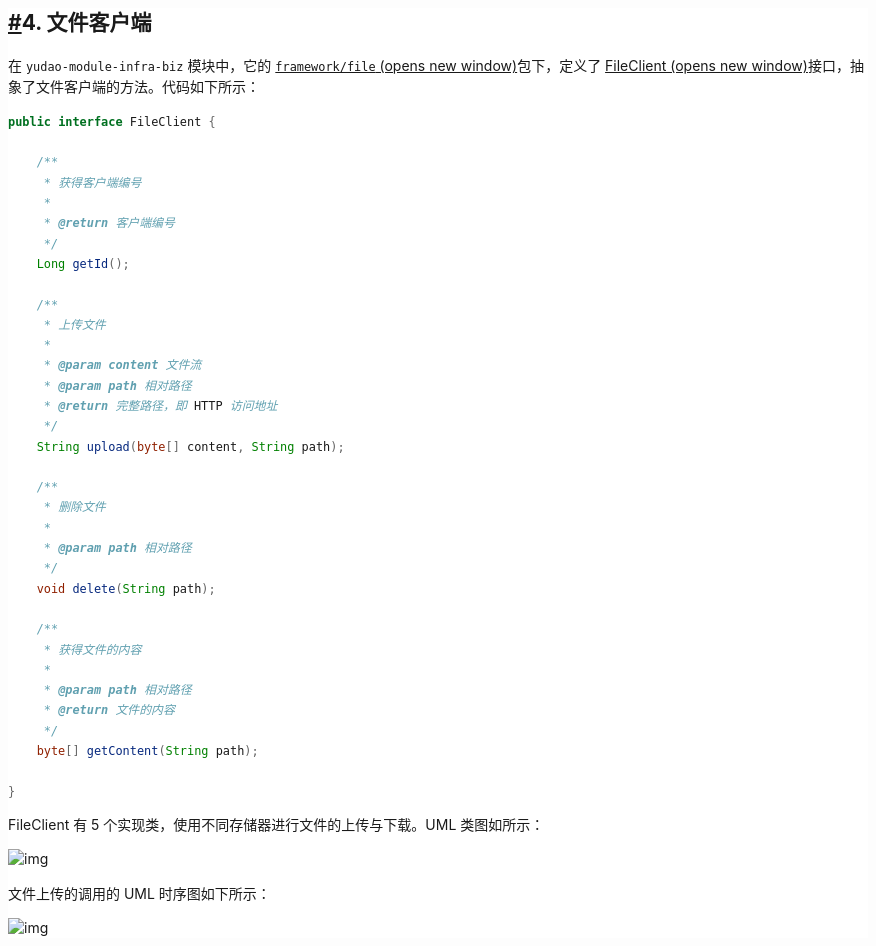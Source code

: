 ## [#](https://doc.iocoder.cn/file/#_4-文件客户端)4. 文件客户端

在 `yudao-module-infra-biz` 模块中，它的 [`framework/file` (opens new window)](https://github.com/YunaiV/ruoyi-vue-pro/blob/master/yudao-module-infra/yudao-module-infra-biz/src/main/java/cn/iocoder/yudao/module/infra/framework/file/package-info.java)包下，定义了 [FileClient (opens new window)](https://github.com/YunaiV/ruoyi-vue-pro/blob/master/yudao-module-infra/yudao-module-infra-biz/src/main/java/cn/iocoder/yudao/module/infra/framework/file/core/client/FileClient.java)接口，抽象了文件客户端的方法。代码如下所示：

```java
public interface FileClient {

    /**
     * 获得客户端编号
     *
     * @return 客户端编号
     */
    Long getId();

    /**
     * 上传文件
     *
     * @param content 文件流
     * @param path 相对路径
     * @return 完整路径，即 HTTP 访问地址
     */
    String upload(byte[] content, String path);

    /**
     * 删除文件
     *
     * @param path 相对路径
     */
    void delete(String path);

    /**
     * 获得文件的内容
     *
     * @param path 相对路径
     * @return 文件的内容
     */
    byte[] getContent(String path);

}
```

FileClient 有 5 个实现类，使用不同存储器进行文件的上传与下载。UML 类图如所示：

![img](https://doc.iocoder.cn/img/%E5%90%8E%E7%AB%AF%E6%89%8B%E5%86%8C/%E4%B8%8A%E4%BC%A0%E4%B8%8B%E8%BD%BD/09.png)

文件上传的调用的 UML 时序图如下所示：

![img](https://doc.iocoder.cn/img/%E5%90%8E%E7%AB%AF%E6%89%8B%E5%86%8C/%E4%B8%8A%E4%BC%A0%E4%B8%8B%E8%BD%BD/10.png)
